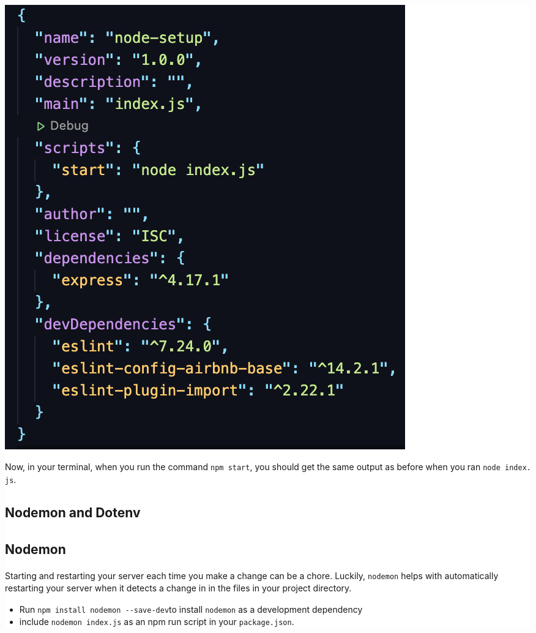 ![start script](./assests/start-script.png)

Now, in your terminal, when you run the command `npm start`, you should get the same output as before when you ran `node index.js`.

## Nodemon and Dotenv

## Nodemon

Starting and restarting your server each time you make a change can be a chore. Luckily, `nodemon` helps with automatically restarting your server when it detects a change in in the files in your project directory.

* Run `npm install nodemon --save-dev`to install `nodemon` as a development dependency
* include `nodemon index.js` as an npm run script in your `package.json`.
